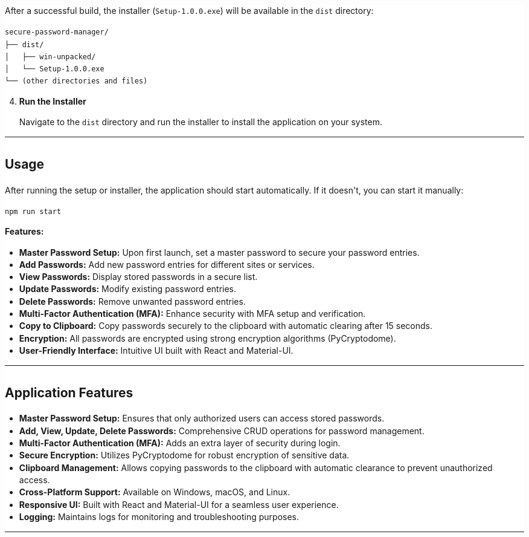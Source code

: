    After a successful build, the installer (`Setup-1.0.0.exe`) will be available in the `dist` directory:

   ```plaintext
   secure-password-manager/
   ├── dist/
   │   ├── win-unpacked/
   │   └── Setup-1.0.0.exe
   └── (other directories and files)
   ```

4. **Run the Installer**

   Navigate to the `dist` directory and run the installer to install the application on your system.

---

## Usage

After running the setup or installer, the application should start automatically. If it doesn't, you can start it manually:

```bash
npm run start
```

**Features:**

- **Master Password Setup:** Upon first launch, set a master password to secure your password entries.
- **Add Passwords:** Add new password entries for different sites or services.
- **View Passwords:** Display stored passwords in a secure list.
- **Update Passwords:** Modify existing password entries.
- **Delete Passwords:** Remove unwanted password entries.
- **Multi-Factor Authentication (MFA):** Enhance security with MFA setup and verification.
- **Copy to Clipboard:** Copy passwords securely to the clipboard with automatic clearing after 15 seconds.
- **Encryption:** All passwords are encrypted using strong encryption algorithms (PyCryptodome).
- **User-Friendly Interface:** Intuitive UI built with React and Material-UI.

---

## Application Features

- **Master Password Setup:** Ensures that only authorized users can access stored passwords.
- **Add, View, Update, Delete Passwords:** Comprehensive CRUD operations for password management.
- **Multi-Factor Authentication (MFA):** Adds an extra layer of security during login.
- **Secure Encryption:** Utilizes PyCryptodome for robust encryption of sensitive data.
- **Clipboard Management:** Allows copying passwords to the clipboard with automatic clearance to prevent unauthorized access.
- **Cross-Platform Support:** Available on Windows, macOS, and Linux.
- **Responsive UI:** Built with React and Material-UI for a seamless user experience.
- **Logging:** Maintains logs for monitoring and troubleshooting purposes.

---
